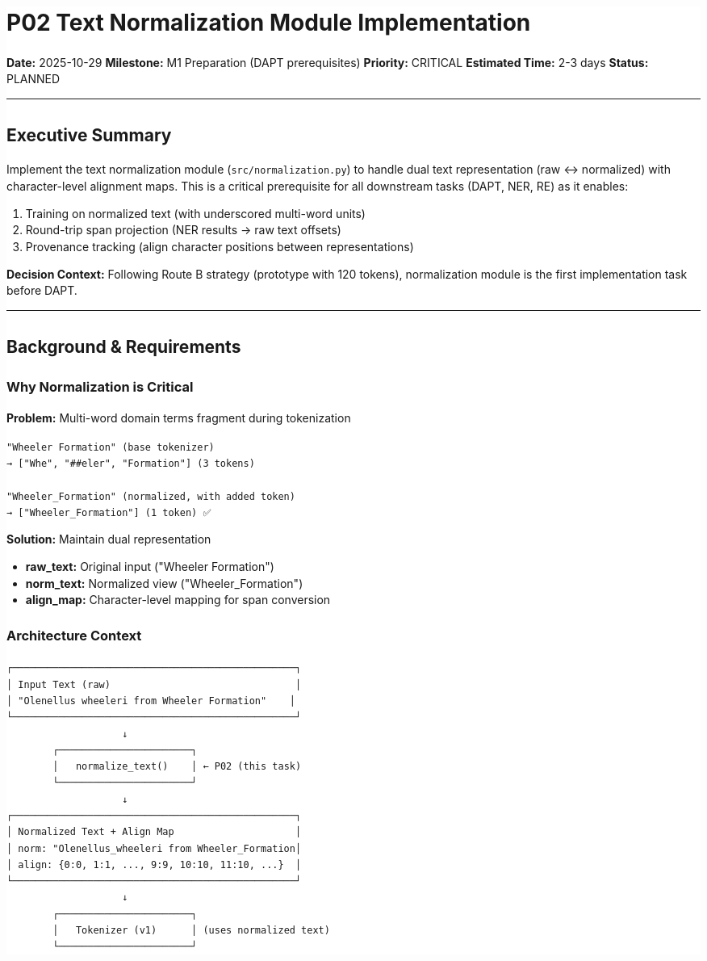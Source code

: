 # P02 Text Normalization Module Implementation

**Date:** 2025-10-29
**Milestone:** M1 Preparation (DAPT prerequisites)
**Priority:** CRITICAL
**Estimated Time:** 2-3 days
**Status:** PLANNED

---

## Executive Summary

Implement the text normalization module (`src/normalization.py`) to handle dual text representation (raw ↔ normalized) with character-level alignment maps. This is a critical prerequisite for all downstream tasks (DAPT, NER, RE) as it enables:

1. Training on normalized text (with underscored multi-word units)
2. Round-trip span projection (NER results → raw text offsets)
3. Provenance tracking (align character positions between representations)

**Decision Context:** Following Route B strategy (prototype with 120 tokens), normalization module is the first implementation task before DAPT.

---

## Background & Requirements

### Why Normalization is Critical

**Problem:** Multi-word domain terms fragment during tokenization
```
"Wheeler Formation" (base tokenizer)
→ ["Whe", "##eler", "Formation"] (3 tokens)

"Wheeler_Formation" (normalized, with added token)
→ ["Wheeler_Formation"] (1 token) ✅
```

**Solution:** Maintain dual representation
- **raw_text:** Original input ("Wheeler Formation")
- **norm_text:** Normalized view ("Wheeler_Formation")
- **align_map:** Character-level mapping for span conversion

### Architecture Context

```
┌─────────────────────────────────────────────────┐
│ Input Text (raw)                                │
│ "Olenellus wheeleri from Wheeler Formation"    │
└─────────────────────────────────────────────────┘
                    ↓
        ┌───────────────────────┐
        │   normalize_text()    │ ← P02 (this task)
        └───────────────────────┘
                    ↓
┌─────────────────────────────────────────────────┐
│ Normalized Text + Align Map                     │
│ norm: "Olenellus_wheeleri from Wheeler_Formation│
│ align: {0:0, 1:1, ..., 9:9, 10:10, 11:10, ...}  │
└─────────────────────────────────────────────────┘
                    ↓
        ┌───────────────────────┐
        │   Tokenizer (v1)      │ (uses normalized text)
        └───────────────────────┘
```